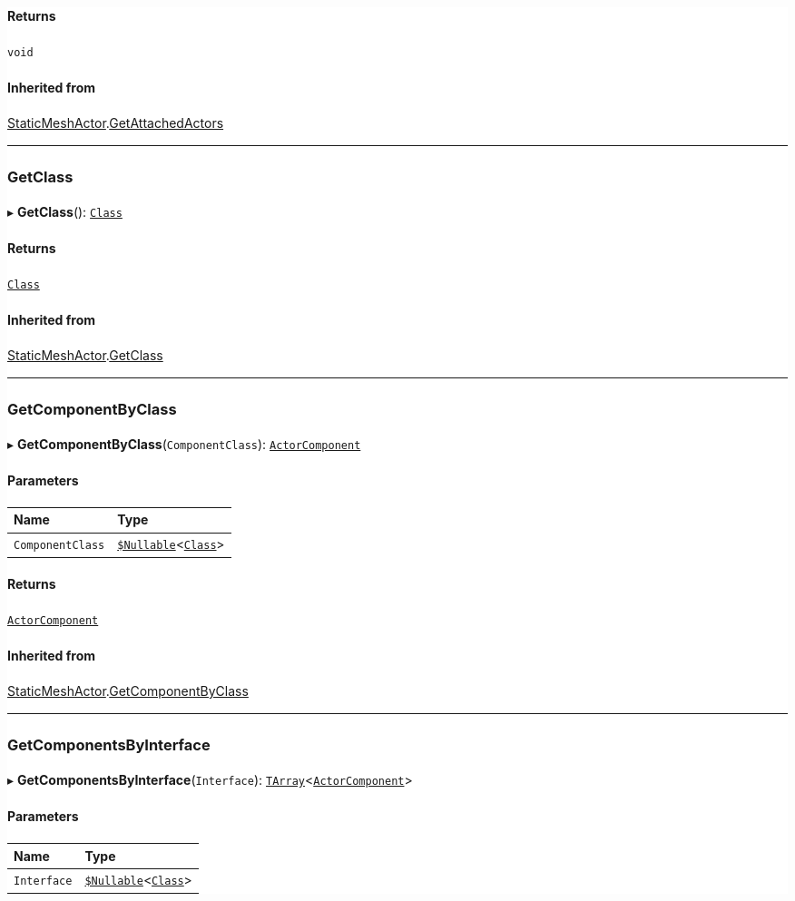 #### Returns

`void`

#### Inherited from

[StaticMeshActor](ue_ue.StaticMeshActor.md).[GetAttachedActors](ue_ue.StaticMeshActor.md#getattachedactors)

___

### GetClass

▸ **GetClass**(): [`Class`](ue_ue.Class.md)

#### Returns

[`Class`](ue_ue.Class.md)

#### Inherited from

[StaticMeshActor](ue_ue.StaticMeshActor.md).[GetClass](ue_ue.StaticMeshActor.md#getclass)

___

### GetComponentByClass

▸ **GetComponentByClass**(`ComponentClass`): [`ActorComponent`](ue_ue.ActorComponent.md)

#### Parameters

| Name | Type |
| :------ | :------ |
| `ComponentClass` | [`$Nullable`](../modules/puerts.md#$nullable)<[`Class`](ue_ue.Class.md)\> |

#### Returns

[`ActorComponent`](ue_ue.ActorComponent.md)

#### Inherited from

[StaticMeshActor](ue_ue.StaticMeshActor.md).[GetComponentByClass](ue_ue.StaticMeshActor.md#getcomponentbyclass)

___

### GetComponentsByInterface

▸ **GetComponentsByInterface**(`Interface`): [`TArray`](../interfaces/ue_puerts.TArray.md)<[`ActorComponent`](ue_ue.ActorComponent.md)\>

#### Parameters

| Name | Type |
| :------ | :------ |
| `Interface` | [`$Nullable`](../modules/puerts.md#$nullable)<[`Class`](ue_ue.Class.md)\> |
